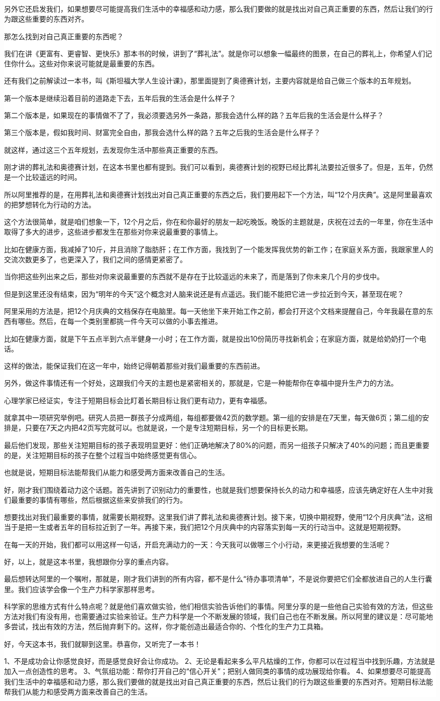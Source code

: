 另外它还启发我们，如果想要尽可能提高我们生活中的幸福感和动力感，那么我们要做的就是找出对自己真正重要的东西，然后让我们的行为跟这些重要的东西对齐。

那怎么找到对自己真正重要的东西呢？

我们在讲《更富有、更睿智、更快乐》那本书的时候，讲到了“葬礼法”。就是你可以想象一幅最终的图景，在自己的葬礼上，你希望人们记住你什么。这些对你来说可能就是最重要的东西。

还有我们之前解读过一本书，叫《斯坦福大学人生设计课》，那里面提到了奥德赛计划，主要内容就是给自己做三个版本的五年规划。

第一个版本是继续沿着目前的道路走下去，五年后我的生活会是什么样子？

第二个版本是，如果现在的事情做不了了，我必须要选另外一条路，那我会选什么样的路？五年后我的生活会是什么样子？

第三个版本是，假如我时间、财富完全自由，那我会选什么样的路？五年之后我的生活会是什么样子？

就这样，通过这三个五年规划，去发现你生活中那些真正重要的东西。

刚才讲的葬礼法和奥德赛计划，在这本书里也都有提到。我们可以看到，奥德赛计划的视野已经比葬礼法要拉近很多了。但是，五年，仍然是一个比较遥远的时间。

所以阿里推荐的是，在用葬礼法和奥德赛计划找出对自己真正重要的东西之后，我们要用起下一个方法，叫“12个月庆典”。这是阿里最喜欢的把梦想转化为行动的方法。

这个方法很简单，就是咱们想象一下，12个月之后，你在和你最好的朋友一起吃晚饭。晚饭的主题就是，庆祝在过去的一年里，你在生活中取得了多大的进步，这些进步都发生在那些对你来说最重要的事情上。

比如在健康方面，我减掉了10斤，并且消除了脂肪肝；在工作方面，我找到了一个能发挥我优势的新工作；在家庭关系方面，我跟家里人的交流次数更多了，也更深入了，我们之间的感情更紧密了。

当你把这些列出来之后，那些对你来说最重要的东西就不是存在于比较遥远的未来了，而是落到了你未来几个月的步伐中。

但是到这里还没有结束，因为“明年的今天”这个概念对人脑来说还是有点遥远。我们能不能把它进一步拉近到今天，甚至现在呢？

阿里采用的方法是，把12个月庆典的文档保存在电脑里。每一天他坐下来开始工作之前，都会打开这个文档来提醒自己，今年我最在意的东西有哪些。然后，在每一个类别里都挑一件今天可以做的小事去推进。

比如在健康方面，就是下午五点半到六点半健身一小时；在工作方面，就是投出10份简历寻找新机会；在家庭方面，就是给奶奶打一个电话。

这样的做法，能保证我们在这一年中，始终记得朝着那些对我们最重要的东西前进。

另外，做这件事情还有一个好处，这跟我们今天的主题也是紧密相关的，那就是，它是一种能帮你在幸福中提升生产力的方法。

心理学家已经证实，专注于短期目标会比盯着长期目标让我们更有动力，更有幸福感。

就拿其中一项研究举例吧。研究人员把一群孩子分成两组，每组都要做42页的数学题。第一组的安排是在7天里，每天做6页；第二组的安排是，只要在7天之内把42页写完就可以。也就是说，一个是专注短期目标，另一个的目标更长期。

最后他们发现，那些关注短期目标的孩子表现明显更好：他们正确地解决了80%的问题，而另一组孩子只解决了40%的问题；而且更重要的是，关注短期目标的孩子在整个过程当中始终感觉更有信心。

也就是说，短期目标法能帮我们从能力和感受两方面来改善自己的生活。

好，刚才我们围绕着动力这个话题。首先讲到了识别动力的重要性，也就是我们想要保持长久的动力和幸福感，应该先确定好在人生中对我们最重要的事情有哪些，然后根据这些来安排我们的行为。

想要找出对我们最重要的事情，就需要长期视野。这里我们讲了葬礼法和奥德赛计划。接下来，切换中期视野，使用“12个月庆典”法，这相当于是把一生或者五年的目标拉近到了一年。再接下来，我们把12个月庆典中的内容落实到每一天的行动当中。这就是短期视野。

在每一天的开始，我们都可以用这样一句话，开启充满动力的一天：今天我可以做哪三个小行动，来更接近我想要的生活呢？

好，以上，就是这本书里，我想跟你分享的重点内容。

最后想转达阿里的一个嘱咐，那就是，刚才我们讲到的所有内容，都不是什么“待办事项清单”，不是说你要把它们全都放进自己的人生行囊里。我们应该学会像一个生产力科学家那样思考。

科学家的思维方式有什么特点呢？就是他们喜欢做实验，他们相信实验告诉他们的事情。阿里分享的是一些他自己实验有效的方法，但这些方法对我们有没有用，也需要通过实验来验证。生产力科学是一个不断发展的领域，我们自己也在不断发展。所以阿里的建议是：尽可能地多尝试，找出有效的方法，然后抛弃剩下的。这样，你才能创造出最适合你的、个性化的生产力工具箱。

好，今天这本书，我们就聊到这里。恭喜你，又听完了一本书！

1、不是成功会让你感觉良好，而是感觉良好会让你成功。
2、无论是看起来多么平凡枯燥的工作，你都可以在过程当中找到乐趣，方法就是加入一点创造性的思考。
3、气氛组功能：帮你打开自己的“信心开关”；把别人做同类的事情的成功展现给你看。
4、如果想要尽可能提高我们生活中的幸福感和动力感，那么我们要做的就是找出对自己真正重要的东西，然后让我们的行为跟这些重要的东西对齐。短期目标法能帮我们从能力和感受两方面来改善自己的生活。
